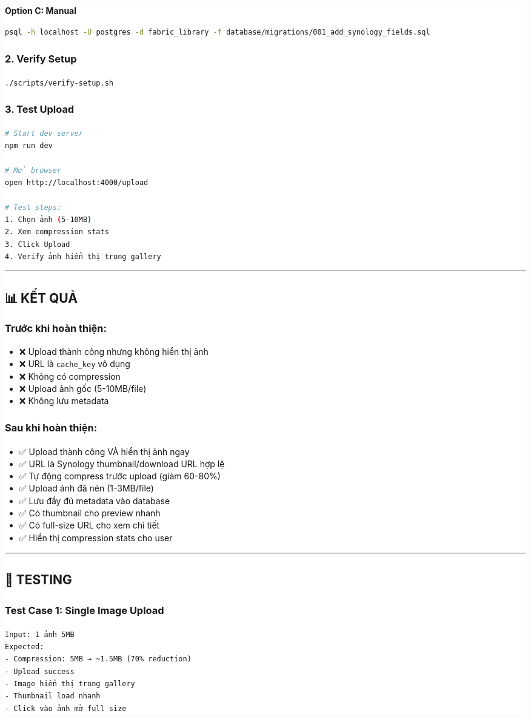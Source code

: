 **Option C: Manual**
```bash
psql -h localhost -U postgres -d fabric_library -f database/migrations/001_add_synology_fields.sql
```

### **2. Verify Setup**
```bash
./scripts/verify-setup.sh
```

### **3. Test Upload**
```bash
# Start dev server
npm run dev

# Mở browser
open http://localhost:4000/upload

# Test steps:
1. Chọn ảnh (5-10MB)
2. Xem compression stats
3. Click Upload
4. Verify ảnh hiển thị trong gallery
```

---

## 📊 KẾT QUẢ

### **Trước khi hoàn thiện:**
- ❌ Upload thành công nhưng không hiển thị ảnh
- ❌ URL là `cache_key` vô dụng
- ❌ Không có compression
- ❌ Upload ảnh gốc (5-10MB/file)
- ❌ Không lưu metadata

### **Sau khi hoàn thiện:**
- ✅ Upload thành công VÀ hiển thị ảnh ngay
- ✅ URL là Synology thumbnail/download URL hợp lệ
- ✅ Tự động compress trước upload (giảm 60-80%)
- ✅ Upload ảnh đã nén (1-3MB/file)
- ✅ Lưu đầy đủ metadata vào database
- ✅ Có thumbnail cho preview nhanh
- ✅ Có full-size URL cho xem chi tiết
- ✅ Hiển thị compression stats cho user

---

## 🧪 TESTING

### **Test Case 1: Single Image Upload**
```
Input: 1 ảnh 5MB
Expected:
- Compression: 5MB → ~1.5MB (70% reduction)
- Upload success
- Image hiển thị trong gallery
- Thumbnail load nhanh
- Click vào ảnh mở full size
```
